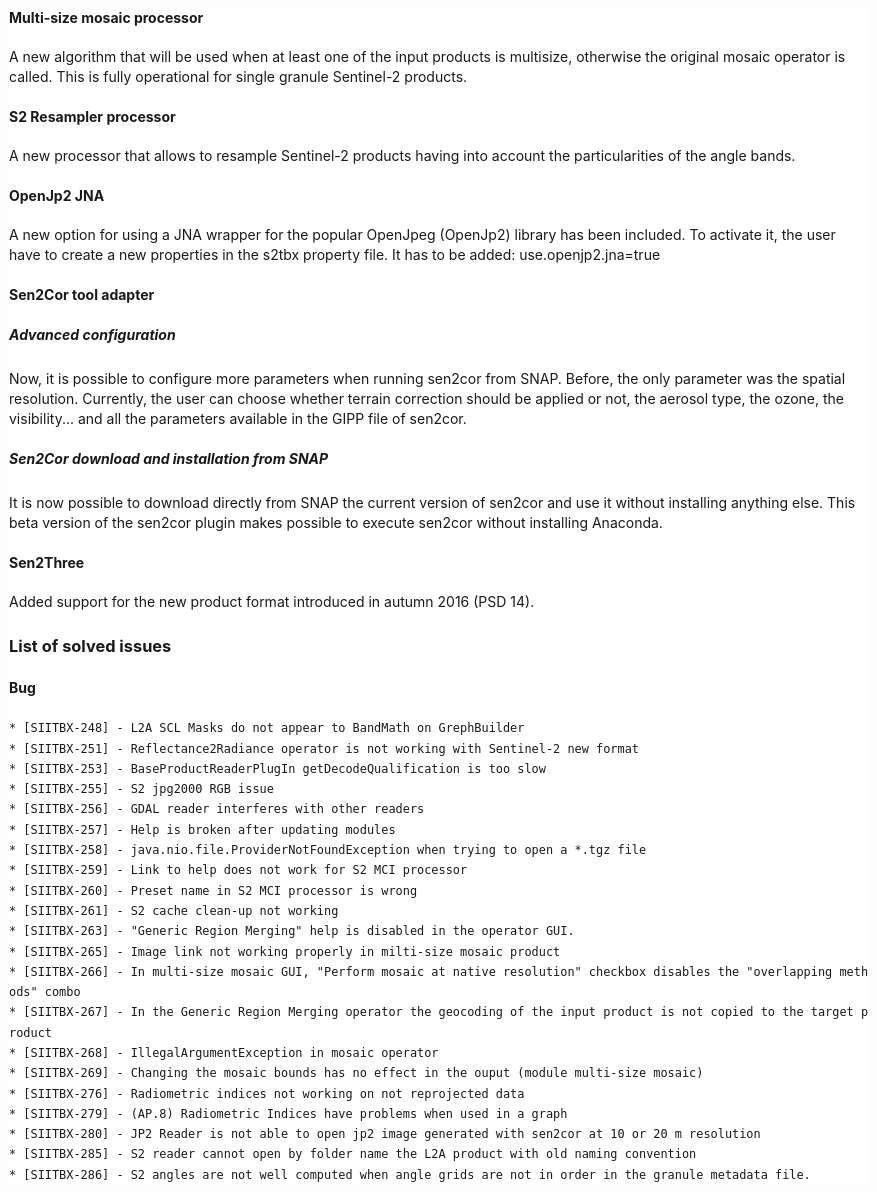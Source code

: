 #### Multi-size mosaic processor

A new algorithm that will be used when at least one of the input products is multisize,
otherwise the original mosaic operator is called.
This is fully operational for single granule Sentinel-2 products.

#### S2 Resampler processor

A new processor that allows to resample Sentinel-2 products having into account
the particularities of the angle bands.

#### OpenJp2 JNA

A new option for using a JNA wrapper for the popular OpenJpeg (OpenJp2) library has been included.
To activate it, the user have to create a new properties in the s2tbx property file. It has to be added:
use.openjp2.jna=true

#### Sen2Cor tool adapter

##### Advanced configuration

Now, it is possible to configure more parameters when running sen2cor from SNAP.
Before, the only parameter was the spatial resolution. Currently, the user can choose
whether terrain correction should be applied or not, the aerosol type, the ozone, the visibility...
and all the parameters available in the GIPP file of sen2cor.

##### Sen2Cor download and installation from SNAP

It is now possible to download directly from SNAP the current version of sen2cor and use it without installing anything else.
This beta version of the sen2cor plugin makes possible to execute sen2cor without installing Anaconda.

#### Sen2Three

Added support for the new product format introduced in autumn 2016 (PSD 14).

### List of solved issues
#### Bug
    * [SIITBX-248] - L2A SCL Masks do not appear to BandMath on GrephBuilder
    * [SIITBX-251] - Reflectance2Radiance operator is not working with Sentinel-2 new format
    * [SIITBX-253] - BaseProductReaderPlugIn getDecodeQualification is too slow
    * [SIITBX-255] - S2 jpg2000 RGB issue
    * [SIITBX-256] - GDAL reader interferes with other readers
    * [SIITBX-257] - Help is broken after updating modules
    * [SIITBX-258] - java.nio.file.ProviderNotFoundException when trying to open a *.tgz file
    * [SIITBX-259] - Link to help does not work for S2 MCI processor
    * [SIITBX-260] - Preset name in S2 MCI processor is wrong
    * [SIITBX-261] - S2 cache clean-up not working
    * [SIITBX-263] - "Generic Region Merging" help is disabled in the operator GUI.
    * [SIITBX-265] - Image link not working properly in milti-size mosaic product
    * [SIITBX-266] - In multi-size mosaic GUI, "Perform mosaic at native resolution" checkbox disables the "overlapping methods" combo
    * [SIITBX-267] - In the Generic Region Merging operator the geocoding of the input product is not copied to the target product
    * [SIITBX-268] - IllegalArgumentException in mosaic operator
    * [SIITBX-269] - Changing the mosaic bounds has no effect in the ouput (module multi-size mosaic)
    * [SIITBX-276] - Radiometric indices not working on not reprojected data
    * [SIITBX-279] - (AP.8) Radiometric Indices have problems when used in a graph
    * [SIITBX-280] - JP2 Reader is not able to open jp2 image generated with sen2cor at 10 or 20 m resolution
    * [SIITBX-285] - S2 reader cannot open by folder name the L2A product with old naming convention
    * [SIITBX-286] - S2 angles are not well computed when angle grids are not in order in the granule metadata file.
